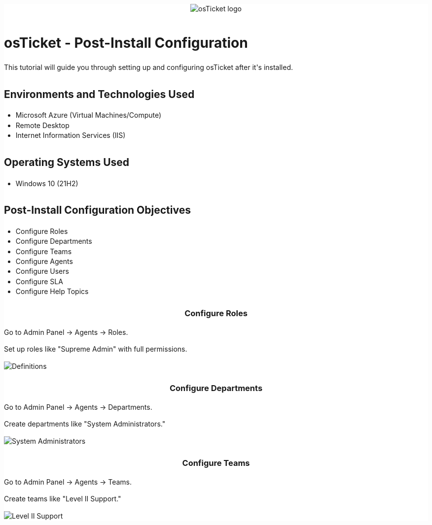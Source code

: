 
<p align="center">
  <img src="https://i.imgur.com/Clzj7Xs.png" height="75%" width="100%" alt="osTicket logo"/>
</p>


<h1>osTicket - Post-Install Configuration</h1>


<p>This tutorial will guide you through setting up and configuring osTicket after it's installed.</p>


<h2>Environments and Technologies Used</h2>
<ul>
  <li>Microsoft Azure (Virtual Machines/Compute)</li>
  <li>Remote Desktop</li>
  <li>Internet Information Services (IIS)</li>
</ul>


<h2>Operating Systems Used</h2>
<ul>
  <li>Windows 10 (21H2)</li>
</ul>


<h2>Post-Install Configuration Objectives</h2>
<ul>
  <li>Configure Roles</li>
  <li>Configure Departments</li>
  <li>Configure Teams</li>
  <li>Configure Agents</li>
  <li>Configure Users</li>
  <li>Configure SLA</li>
  <li>Configure Help Topics</li>
</ul>


<h3 align="center">Configure Roles</h3>
<p>Go to Admin Panel -> Agents -> Roles.</p>
<p>Set up roles like "Supreme Admin" with full permissions.</p>
<img src="https://i.imgur.com/SXpTf20.png" height="75%" width="100%" alt="Definitions"/>


<h3 align="center">Configure Departments</h3>
<p>Go to Admin Panel -> Agents -> Departments.</p>
<p>Create departments like "System Administrators."</p>
<img src="https://i.imgur.com/83gWQsO.png" height="75%" width="100%" alt="System Administrators"/>


<h3 align="center">Configure Teams</h3>
<p>Go to Admin Panel -> Agents -> Teams.</p>
<p>Create teams like "Level II Support."</p>
<img src="https://i.imgur.com/BnPrcDH.png" height="75%" width="100%" alt="Level II Support"/>

